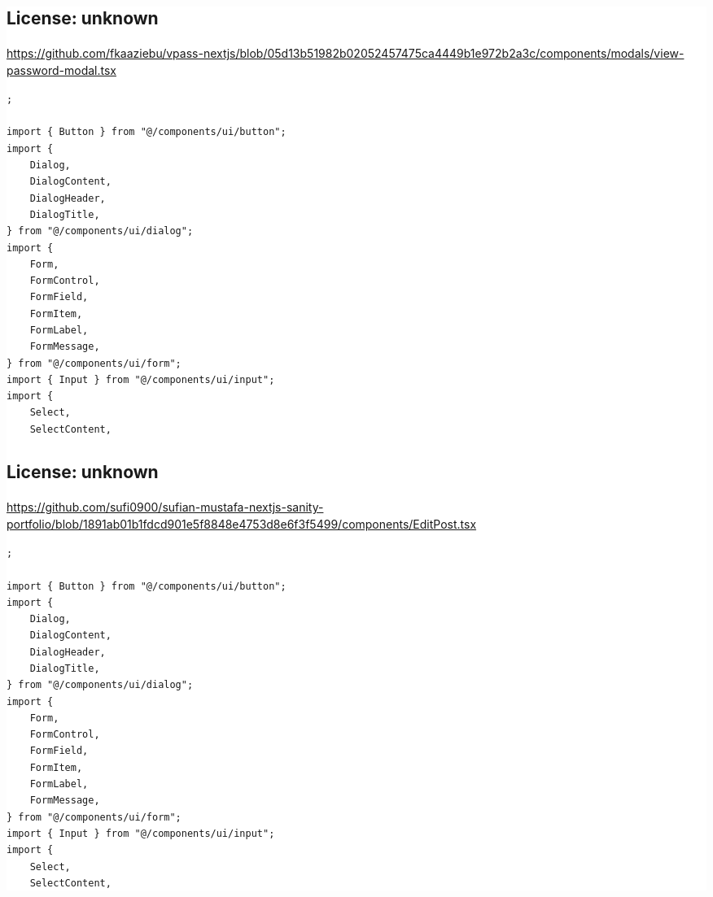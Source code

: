 ## License: unknown

https://github.com/fkaaziebu/vpass-nextjs/blob/05d13b51982b02052457475ca4449b1e972b2a3c/components/modals/view-password-modal.tsx

```
;

import { Button } from "@/components/ui/button";
import {
    Dialog,
    DialogContent,
    DialogHeader,
    DialogTitle,
} from "@/components/ui/dialog";
import {
    Form,
    FormControl,
    FormField,
    FormItem,
    FormLabel,
    FormMessage,
} from "@/components/ui/form";
import { Input } from "@/components/ui/input";
import {
    Select,
    SelectContent,
```

## License: unknown

https://github.com/sufi0900/sufian-mustafa-nextjs-sanity-portfolio/blob/1891ab01b1fdcd901e5f8848e4753d8e6f3f5499/components/EditPost.tsx

```
;

import { Button } from "@/components/ui/button";
import {
    Dialog,
    DialogContent,
    DialogHeader,
    DialogTitle,
} from "@/components/ui/dialog";
import {
    Form,
    FormControl,
    FormField,
    FormItem,
    FormLabel,
    FormMessage,
} from "@/components/ui/form";
import { Input } from "@/components/ui/input";
import {
    Select,
    SelectContent,
```
